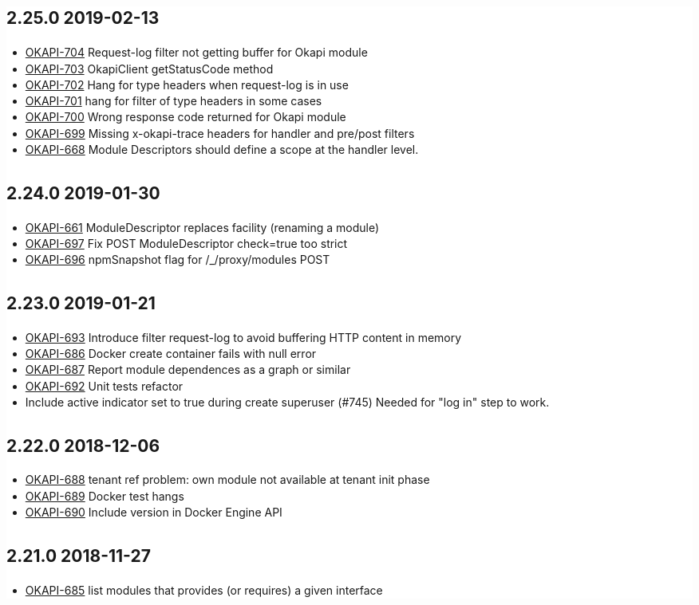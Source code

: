 ## 2.25.0 2019-02-13

 * [OKAPI-704](https://issues.folio.org/browse/OKAPI-704) Request-log filter not getting buffer for Okapi module
 * [OKAPI-703](https://issues.folio.org/browse/OKAPI-703) OkapiClient getStatusCode method
 * [OKAPI-702](https://issues.folio.org/browse/OKAPI-702) Hang for type headers when request-log is in use
 * [OKAPI-701](https://issues.folio.org/browse/OKAPI-701) hang for filter of type headers in some cases
 * [OKAPI-700](https://issues.folio.org/browse/OKAPI-700) Wrong response code returned for Okapi module
 * [OKAPI-699](https://issues.folio.org/browse/OKAPI-699) Missing x-okapi-trace headers for handler and pre/post filters
 * [OKAPI-668](https://issues.folio.org/browse/OKAPI-668) Module Descriptors should define a scope at the handler level.

## 2.24.0 2019-01-30

 * [OKAPI-661](https://issues.folio.org/browse/OKAPI-661) ModuleDescriptor replaces facility (renaming a module)
 * [OKAPI-697](https://issues.folio.org/browse/OKAPI-697) Fix POST ModuleDescriptor check=true too strict
 * [OKAPI-696](https://issues.folio.org/browse/OKAPI-696) npmSnapshot flag for /_/proxy/modules POST

## 2.23.0 2019-01-21

 * [OKAPI-693](https://issues.folio.org/browse/OKAPI-693) Introduce filter request-log to avoid buffering HTTP
   content in memory
 * [OKAPI-686](https://issues.folio.org/browse/OKAPI-686) Docker create container fails with null error
 * [OKAPI-687](https://issues.folio.org/browse/OKAPI-687) Report module dependences as a graph or similar
 * [OKAPI-692](https://issues.folio.org/browse/OKAPI-692) Unit tests refactor
 * Include active indicator set to true during create superuser (#745)
   Needed for "log in" step to work.

## 2.22.0 2018-12-06

 * [OKAPI-688](https://issues.folio.org/browse/OKAPI-688) tenant ref problem: own module not available at
    tenant init phase
 * [OKAPI-689](https://issues.folio.org/browse/OKAPI-689) Docker test hangs
 * [OKAPI-690](https://issues.folio.org/browse/OKAPI-690) Include version in Docker Engine API

## 2.21.0 2018-11-27

 * [OKAPI-685](https://issues.folio.org/browse/OKAPI-685) list modules that provides (or requires) a given interface
